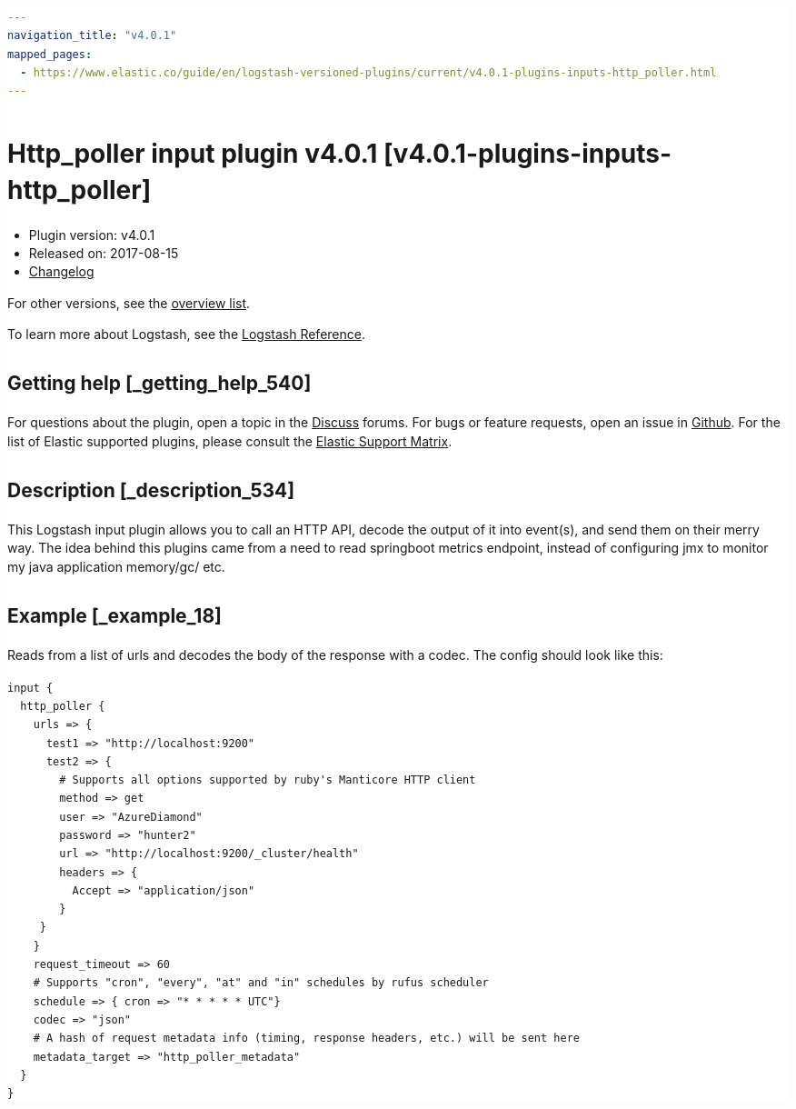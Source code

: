 ```yaml
---
navigation_title: "v4.0.1"
mapped_pages:
  - https://www.elastic.co/guide/en/logstash-versioned-plugins/current/v4.0.1-plugins-inputs-http_poller.html
---
```


# Http_poller input plugin v4.0.1 [v4.0.1-plugins-inputs-http_poller]

* Plugin version: v4.0.1
* Released on: 2017-08-15
* [Changelog](https://github.com/logstash-plugins/logstash-input-http_poller/blob/v4.0.1/CHANGELOG.md)

For other versions, see the [overview list](input-http_poller-index.md).

To learn more about Logstash, see the [Logstash Reference](https://www.elastic.co/guide/en/logstash/current/index.html).

## Getting help [_getting_help_540]

For questions about the plugin, open a topic in the [Discuss](http://discuss.elastic.co) forums. For bugs or feature requests, open an issue in [Github](https://github.com/logstash-plugins/logstash-input-http_poller). For the list of Elastic supported plugins, please consult the [Elastic Support Matrix](https://www.elastic.co/support/matrix#matrix_logstash_plugins).

## Description [_description_534]

This Logstash input plugin allows you to call an HTTP API, decode the output of it into event(s), and send them on their merry way. The idea behind this plugins came from a need to read springboot metrics endpoint, instead of configuring jmx to monitor my java application memory/gc/ etc.

## Example [_example_18]

Reads from a list of urls and decodes the body of the response with a codec. The config should look like this:

```
input {
  http_poller {
    urls => {
      test1 => "http://localhost:9200"
      test2 => {
        # Supports all options supported by ruby's Manticore HTTP client
        method => get
        user => "AzureDiamond"
        password => "hunter2"
        url => "http://localhost:9200/_cluster/health"
        headers => {
          Accept => "application/json"
        }
     }
    }
    request_timeout => 60
    # Supports "cron", "every", "at" and "in" schedules by rufus scheduler
    schedule => { cron => "* * * * * UTC"}
    codec => "json"
    # A hash of request metadata info (timing, response headers, etc.) will be sent here
    metadata_target => "http_poller_metadata"
  }
}
```